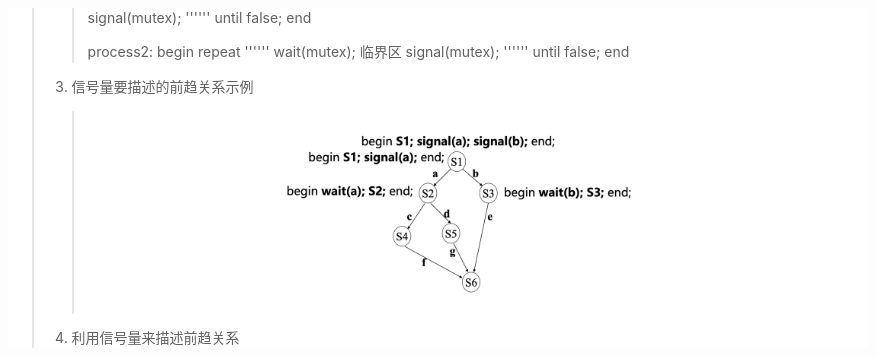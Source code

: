 >>  signal(mutex);
>>  ''''''
>>  until false;
>> end
>> ```
>> ```
>> process2:
>> begin
>>  repeat
>>  ''''''
>>  wait(mutex);
>>  临界区
>>  signal(mutex);
>>  ''''''
>>  until false;
>> end
>> ```
> 3. 信号量要描述的前趋关系示例
>> <center><img src="/操作系统/All_pic/Screenshot 2024-09-26 at 2.57.42 PM.png" width = 50%></img></center>
> 4. 利用信号量来描述前趋关系